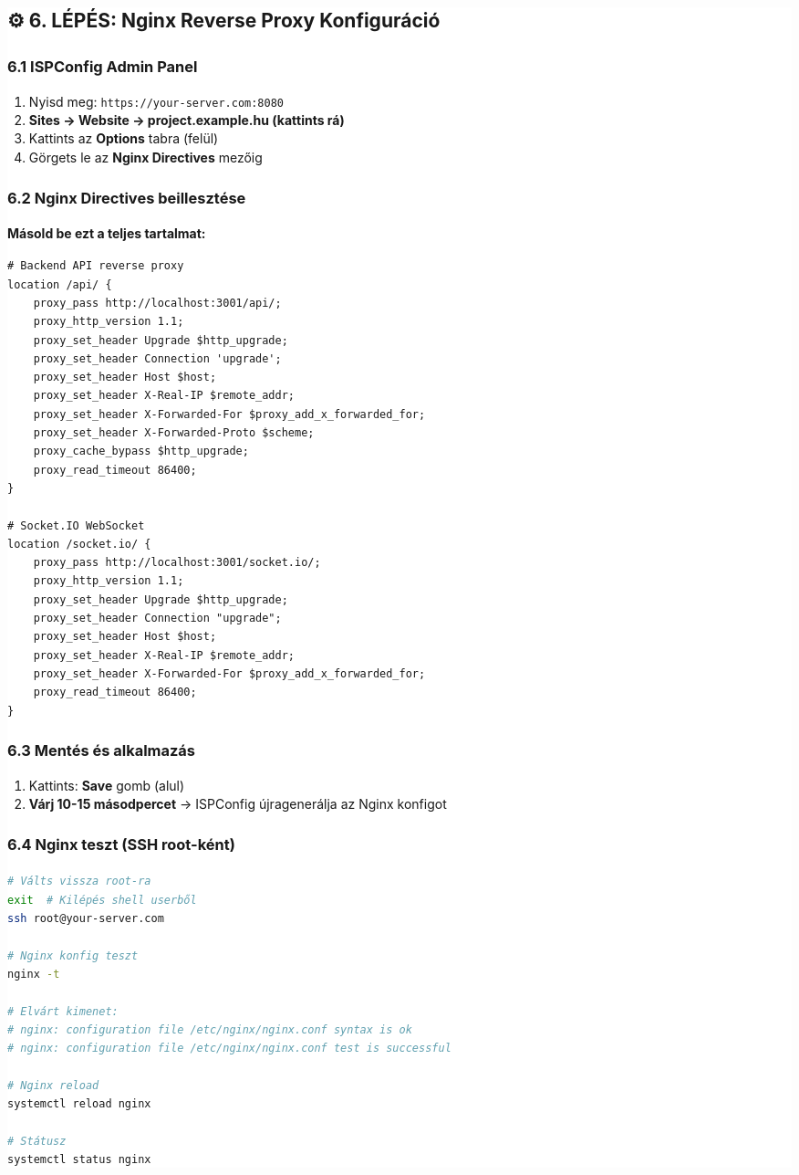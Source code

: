 
## ⚙️ 6. LÉPÉS: Nginx Reverse Proxy Konfiguráció

### 6.1 ISPConfig Admin Panel
1. Nyisd meg: `https://your-server.com:8080`
2. **Sites → Website → project.example.hu (kattints rá)**
3. Kattints az **Options** tabra (felül)
4. Görgets le az **Nginx Directives** mezőig

### 6.2 Nginx Directives beillesztése

**Másold be ezt a teljes tartalmat:**
```nginx
# Backend API reverse proxy
location /api/ {
    proxy_pass http://localhost:3001/api/;
    proxy_http_version 1.1;
    proxy_set_header Upgrade $http_upgrade;
    proxy_set_header Connection 'upgrade';
    proxy_set_header Host $host;
    proxy_set_header X-Real-IP $remote_addr;
    proxy_set_header X-Forwarded-For $proxy_add_x_forwarded_for;
    proxy_set_header X-Forwarded-Proto $scheme;
    proxy_cache_bypass $http_upgrade;
    proxy_read_timeout 86400;
}

# Socket.IO WebSocket
location /socket.io/ {
    proxy_pass http://localhost:3001/socket.io/;
    proxy_http_version 1.1;
    proxy_set_header Upgrade $http_upgrade;
    proxy_set_header Connection "upgrade";
    proxy_set_header Host $host;
    proxy_set_header X-Real-IP $remote_addr;
    proxy_set_header X-Forwarded-For $proxy_add_x_forwarded_for;
    proxy_read_timeout 86400;
}
```

### 6.3 Mentés és alkalmazás
1. Kattints: **Save** gomb (alul)
2. **Várj 10-15 másodpercet** → ISPConfig újragenerálja az Nginx konfigot

### 6.4 Nginx teszt (SSH root-ként)
```bash
# Válts vissza root-ra
exit  # Kilépés shell userből
ssh root@your-server.com

# Nginx konfig teszt
nginx -t

# Elvárt kimenet:
# nginx: configuration file /etc/nginx/nginx.conf syntax is ok
# nginx: configuration file /etc/nginx/nginx.conf test is successful

# Nginx reload
systemctl reload nginx

# Státusz
systemctl status nginx
```
